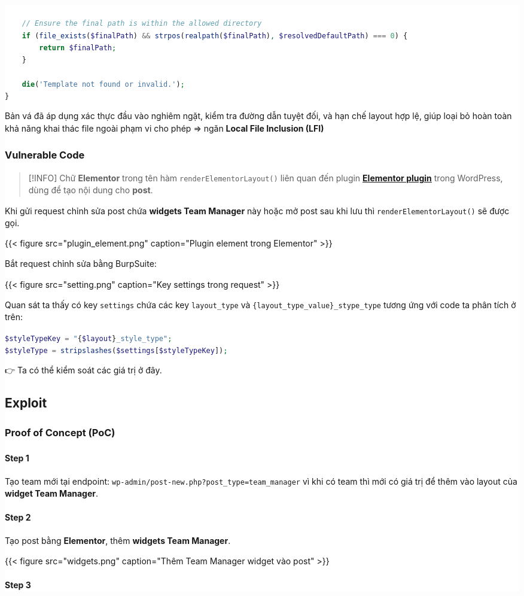 ```php {filename="Helper.php v2.2.0" hl_lines = [3, 5, 13, 18, 23, 26, 29, 40, 46, 58, 70, 74, 85]}

    // Ensure the final path is within the allowed directory
    if (file_exists($finalPath) && strpos(realpath($finalPath), $resolvedDefaultPath) === 0) {
        return $finalPath;
    }

    die('Template not found or invalid.');
}
```

Bản vá đã áp dụng xác thực đầu vào nghiêm ngặt, kiểm tra đường dẫn tuyệt đối, và hạn chế layout hợp lệ, giúp loại bỏ hoàn toàn khả năng khai thác file ngoài phạm vi cho phép => ngăn **Local File Inclusion (LFI)**

### Vulnerable Code 

> [!INFO]
> Chữ **Elementor** trong tên hàm `renderElementorLayout()` liên quan đến plugin [**Elementor plugin**](https://wordpress.org/plugins/elementor/) trong WordPress, dùng để tạo nội dung cho **post**.

Khi gửi request chỉnh sửa post chứa **widgets Team Manager** này hoặc mở post sau khi lưu thì `renderElementorLayout()` sẽ được gọi.

{{< figure src="plugin_element.png" caption="Plugin element trong Elementor" >}}

Bắt request chỉnh sửa bằng BurpSuite:

{{< figure src="setting.png" caption="Key settings trong request" >}}

Quan sát ta thấy có key `settings` chứa các key `layout_type` và `{layout_type_value}_stype_type` tương ứng với code ta phân tích ở trên:

```php
$styleTypeKey = "{$layout}_style_type";
$styleType = stripslashes($settings[$styleTypeKey]);
```

👉 Ta có thể kiểm soát các giá trị ở đây.

## Exploit
### Proof of Concept (PoC)

#### Step 1

Tạo team mới tại endpoint: `wp-admin/post-new.php?post_type=team_manager` vì khi có team thì mới có giá trị để thêm vào layout của **widget Team Manager**.

#### Step 2

Tạo post bằng **Elementor**, thêm **widgets Team Manager**.

{{< figure src="widgets.png" caption="Thêm Team Manager widget vào post" >}}


#### Step 3
